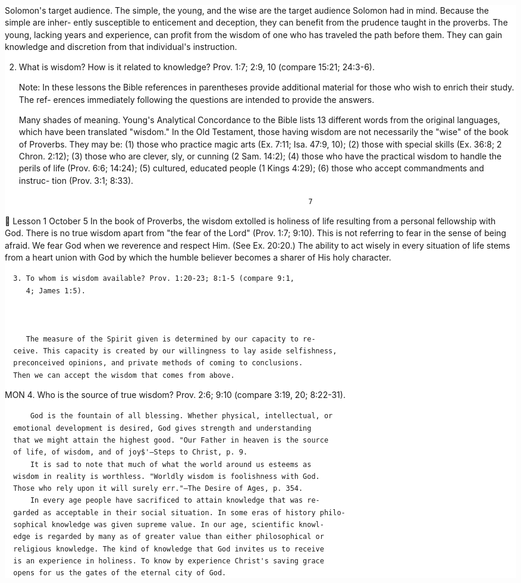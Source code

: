    Solomon's target audience. The simple, the young, and the wise are
the target audience Solomon had in mind. Because the simple are inher-
ently susceptible to enticement and deception, they can benefit from the
prudence taught in the proverbs. The young, lacking years and experience,
can profit from the wisdom of one who has traveled the path before them.
They can gain knowledge and discretion from that individual's instruction.

2. What is wisdom? How is it related to knowledge? Prov. 1:7; 2:9,
   10 (compare 15:21; 24:3-6).



   Note: In these lessons the Bible references in parentheses provide
additional material for those who wish to enrich their study. The ref-
erences immediately following the questions are intended to provide
the answers.

   Many shades of meaning. Young's Analytical Concordance to the
Bible lists 13 different words from the original languages, which have
been translated "wisdom." In the Old Testament, those having wisdom
are not necessarily the "wise" of the book of Proverbs. They may be:
(1) those who practice magic arts (Ex. 7:11; Isa. 47:9, 10); (2) those
with special skills (Ex. 36:8; 2 Chron. 2:12); (3) those who are clever,
sly, or cunning (2 Sam. 14:2); (4) those who have the practical wisdom
to handle the perils of life (Prov. 6:6; 14:24); (5) cultured, educated
people (1 Kings 4:29); (6) those who accept commandments and instruc-
tion (Prov. 3:1; 8:33).

                                                                           7
          Lesson 1                                                  October 5
         In the book of Proverbs, the wisdom extolled is holiness of life
      resulting from a personal fellowship with God. There is no true wisdom
      apart from "the fear of the Lord" (Prov. 1:7; 9:10). This is not referring to
      fear in the sense of being afraid. We fear God when we reverence and
      respect Him. (See Ex. 20:20.) The ability to act wisely in every situation of
      life stems from a heart union with God by which the humble believer
      becomes a sharer of His holy character.

      3. To whom is wisdom available? Prov. 1:20-23; 8:1-5 (compare 9:1,
         4; James 1:5).



         The measure of the Spirit given is determined by our capacity to re-
      ceive. This capacity is created by our willingness to lay aside selfishness,
      preconceived opinions, and private methods of coming to conclusions.
      Then we can accept the wisdom that comes from above.

MON   4. Who is the source of true wisdom? Prov. 2:6; 9:10 (compare 3:19,
         20; 8:22-31).



          God is the fountain of all blessing. Whether physical, intellectual, or
      emotional development is desired, God gives strength and understanding
      that we might attain the highest good. "Our Father in heaven is the source
      of life, of wisdom, and of joy$'—Steps to Christ, p. 9.
          It is sad to note that much of what the world around us esteems as
      wisdom in reality is worthless. "Worldly wisdom is foolishness with God.
      Those who rely upon it will surely err."—The Desire of Ages, p. 354.
          In every age people have sacrificed to attain knowledge that was re-
      garded as acceptable in their social situation. In some eras of history philo-
      sophical knowledge was given supreme value. In our age, scientific knowl-
      edge is regarded by many as of greater value than either philosophical or
      religious knowledge. The kind of knowledge that God invites us to receive
      is an experience in holiness. To know by experience Christ's saving grace
      opens for us the gates of the eternal city of God.
